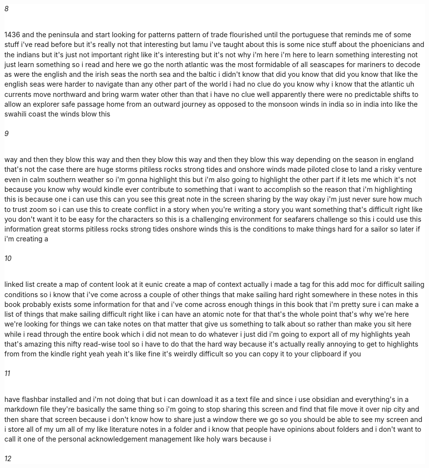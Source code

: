 ###### 8

1436 and the peninsula and start looking for patterns pattern of trade flourished until the portuguese that reminds me of some stuff i've read before but it's really not that interesting but lamu i've taught about this is some nice stuff about the phoenicians and the indians but it's just not important right like it's interesting but it's not why i'm here i'm here to learn something interesting not just learn something so i read and here we go the north atlantic was the most formidable of all seascapes for mariners to decode as were the english and the irish seas the north sea and the baltic i didn't know that did you know that did you know that like the english seas were harder to navigate than any other part of the world i had no clue do you know why i know that the atlantic uh currents move northward and bring warm water other than that i have no clue well apparently there were no predictable shifts to allow an explorer safe passage home from an outward journey as opposed to the monsoon winds in india so in india into like the swahili coast the winds blow this

###### 9

way and then they blow this way and then they blow this way and then they blow this way depending on the season in england that's not the case there are huge storms pitiless rocks strong tides and onshore winds made piloted close to land a risky venture even in calm southern weather so i'm gonna highlight this but i'm also going to highlight the other part if it lets me which it's not because you know why would kindle ever contribute to something that i want to accomplish so the reason that i'm highlighting this is because one i can use this can you see this great note in the screen sharing by the way okay i'm just never sure how much to trust zoom so i can use this to create conflict in a story when you're writing a story you want something that's difficult right like you don't want it to be easy for the characters so this is a challenging environment for seafarers challenge so this i could use this information great storms pitiless rocks strong tides onshore winds this is the conditions to make things hard for a sailor so later if i'm creating a

###### 10

linked list create a map of content look at it eunic create a map of context actually i made a tag for this add moc for difficult sailing conditions so i know that i've come across a couple of other things that make sailing hard right somewhere in these notes in this book probably exists some information for that and i've come across enough things in this book that i'm pretty sure i can make a list of things that make sailing difficult right like i can have an atomic note for that that's the whole point that's why we're here we're looking for things we can take notes on that matter that give us something to talk about so rather than make you sit here while i read through the entire book which i did not mean to do whatever i just did i'm going to export all of my highlights yeah that's amazing this nifty read-wise tool so i have to do that the hard way because it's actually really annoying to get to highlights from from the kindle right yeah yeah it's like fine it's weirdly difficult so you can copy it to your clipboard if you

###### 11

have flashbar installed and i'm not doing that but i can download it as a text file and since i use obsidian and everything's in a markdown file they're basically the same thing so i'm going to stop sharing this screen and find that file move it over nip city and then share that screen because i don't know how to share just a window there we go so you should be able to see my screen and i store all of my um all of my like literature notes in a folder and i know that people have opinions about folders and i don't want to call it one of the personal acknowledgement management like holy wars because i

###### 12
